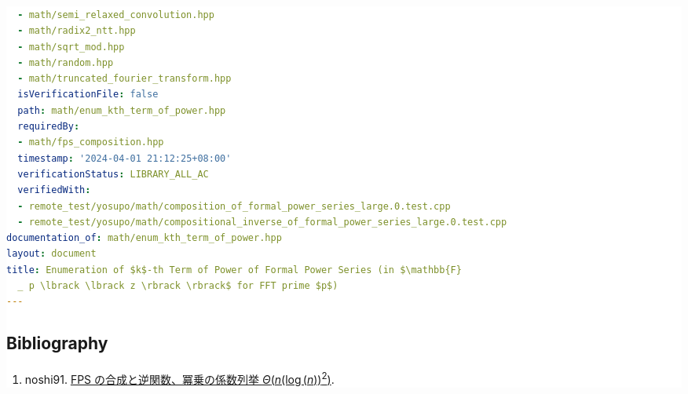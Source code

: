```yaml
  - math/semi_relaxed_convolution.hpp
  - math/radix2_ntt.hpp
  - math/sqrt_mod.hpp
  - math/random.hpp
  - math/truncated_fourier_transform.hpp
  isVerificationFile: false
  path: math/enum_kth_term_of_power.hpp
  requiredBy:
  - math/fps_composition.hpp
  timestamp: '2024-04-01 21:12:25+08:00'
  verificationStatus: LIBRARY_ALL_AC
  verifiedWith:
  - remote_test/yosupo/math/composition_of_formal_power_series_large.0.test.cpp
  - remote_test/yosupo/math/compositional_inverse_of_formal_power_series_large.0.test.cpp
documentation_of: math/enum_kth_term_of_power.hpp
layout: document
title: Enumeration of $k$-th Term of Power of Formal Power Series (in $\mathbb{F}
  _ p \lbrack \lbrack z \rbrack \rbrack$ for FFT prime $p$)
---
```


## Bibliography

1. noshi91. [FPS の合成と逆関数、冪乗の係数列挙 $\Theta(n(\log(n))^2)$](https://noshi91.hatenablog.com/entry/2024/03/16/224034).
